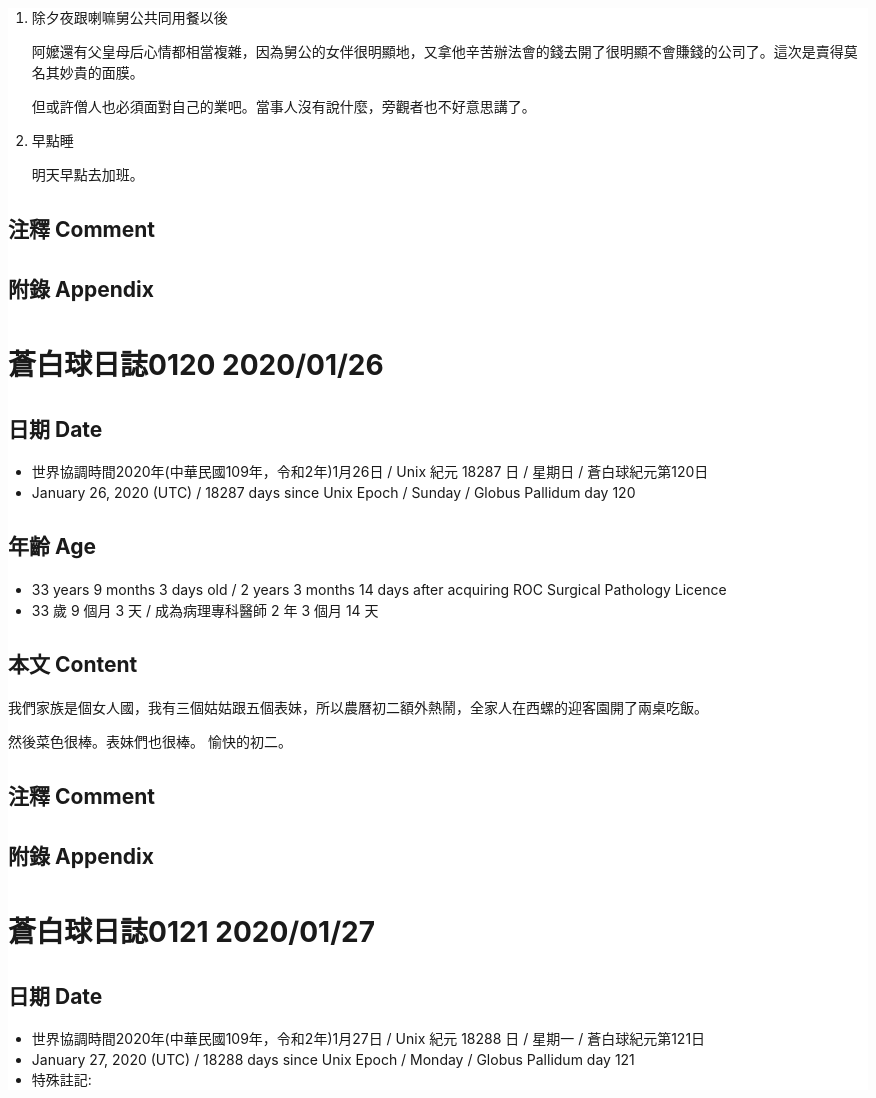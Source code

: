 1. 除夕夜跟喇嘛舅公共同用餐以後

    阿嬤還有父皇母后心情都相當複雜，因為舅公的女伴很明顯地，又拿他辛苦辦法會的錢去開了很明顯不會賺錢的公司了。這次是賣得莫名其妙貴的面膜。

    但或許僧人也必須面對自己的業吧。當事人沒有說什麼，旁觀者也不好意思講了。

2. 早點睡

    明天早點去加班。

## 注釋 Comment ##

## 附錄 Appendix ##



# 蒼白球日誌0120 2020/01/26 #

## 日期 Date ##

* 世界協調時間2020年(中華民國109年，令和2年)1月26日 / Unix 紀元 18287 日 / 星期日 / 蒼白球紀元第120日
* January 26, 2020 (UTC) / 18287 days since Unix Epoch / Sunday / Globus Pallidum day 120

## 年齡 Age ##

* 33 years 9 months 3 days old / 2 years 3 months 14 days after acquiring ROC Surgical Pathology Licence
* 33 歲 9 個月 3 天 / 成為病理專科醫師 2 年 3 個月 14 天

## 本文 Content ##

我們家族是個女人國，我有三個姑姑跟五個表妹，所以農曆初二額外熱鬧，全家人在西螺的迎客園開了兩桌吃飯。

然後菜色很棒。表妹們也很棒。 愉快的初二。

## 注釋 Comment ##


## 附錄 Appendix ##



# 蒼白球日誌0121 2020/01/27 #

## 日期 Date ##

* 世界協調時間2020年(中華民國109年，令和2年)1月27日 / Unix 紀元 18288 日 / 星期一 / 蒼白球紀元第121日
* January 27, 2020 (UTC) / 18288 days since Unix Epoch / Monday / Globus Pallidum day 121
* 特殊註記:
